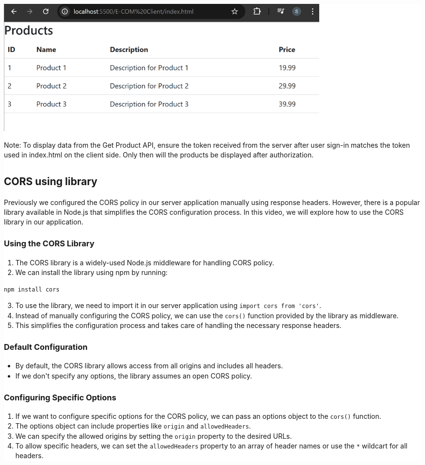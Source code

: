 <img src="./images/client_getProducts.png" alt="Get Products on Client Side" width="650" height="auto">

Note: To display data from the Get Product API, ensure the token received from the server after user sign-in matches the token used in index.html on the client side. Only then will the products be displayed after authorization.


## CORS using library
Previously we configured the CORS policy in our server application manually using
response headers. However, there is a popular library available in Node.js that
simplifies the CORS configuration process. In this video, we will explore how to use
the CORS library in our application.

### Using the CORS Library
1. The CORS library is a widely-used Node.js middleware for handling CORS
policy.
2. We can install the library using npm by running: 
```sh 
npm install cors
```
3. To use the library, we need to import it in our server application using `import
cors from 'cors'`.
4. Instead of manually configuring the CORS policy, we can use the `cors()`
function provided by the library as middleware.
5. This simplifies the configuration process and takes care of handling the
necessary response headers.

### Default Configuration
- By default, the CORS library allows access from all origins and includes all
headers.
- If we don't specify any options, the library assumes an open CORS policy.

### Configuring Specific Options
1. If we want to configure specific options for the CORS policy, we can pass an
options object to the `cors()` function.
2. The options object can include properties like `origin` and `allowedHeaders`.
3. We can specify the allowed origins by setting the `origin` property to the
desired URLs.
4. To allow specific headers, we can set the `allowedHeaders` property to an
array of header names or use the `*` wildcart for all headers.
